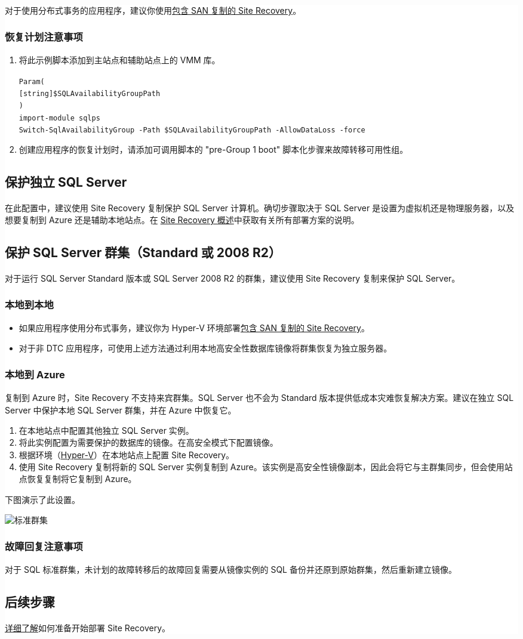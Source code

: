 对于使用分布式事务的应用程序，建议你使用[包含 SAN 复制的 Site Recovery](./site-recovery-vmm-san.md)。

### 恢复计划注意事项
1. 将此示例脚本添加到主站点和辅助站点上的 VMM 库。

    ```
    Param(
    [string]$SQLAvailabilityGroupPath
    )
    import-module sqlps
    Switch-SqlAvailabilityGroup -Path $SQLAvailabilityGroupPath -AllowDataLoss -force
    ```

2. 创建应用程序的恢复计划时，请添加可调用脚本的 "pre-Group 1 boot" 脚本化步骤来故障转移可用性组。

## 保护独立 SQL Server
在此配置中，建议使用 Site Recovery 复制保护 SQL Server 计算机。确切步骤取决于 SQL Server 是设置为虚拟机还是物理服务器，以及想要复制到 Azure 还是辅助本地站点。在 [Site Recovery 概述](./site-recovery-overview.md)中获取有关所有部署方案的说明。

## 保护 SQL Server 群集（Standard 或 2008 R2）
对于运行 SQL Server Standard 版本或 SQL Server 2008 R2 的群集，建议使用 Site Recovery 复制来保护 SQL Server。

### 本地到本地

- 如果应用程序使用分布式事务，建议你为 Hyper-V 环境部署[包含 SAN 复制的 Site Recovery](./site-recovery-vmm-san.md)。

- 对于非 DTC 应用程序，可使用上述方法通过利用本地高安全性数据库镜像将群集恢复为独立服务器。

### 本地到 Azure
复制到 Azure 时，Site Recovery 不支持来宾群集。SQL Server 也不会为 Standard 版本提供低成本灾难恢复解决方案。建议在独立 SQL Server 中保护本地 SQL Server 群集，并在 Azure 中恢复它。

1. 在本地站点中配置其他独立 SQL Server 实例。
2. 将此实例配置为需要保护的数据库的镜像。在高安全模式下配置镜像。
3. 根据环境（[Hyper-V](./site-recovery-hyper-v-site-to-azure.md)）在本地站点上配置 Site Recovery。
4. 使用 Site Recovery 复制将新的 SQL Server 实例复制到 Azure。该实例是高安全性镜像副本，因此会将它与主群集同步，但会使用站点恢复复制将它复制到 Azure。

下图演示了此设置。

![标准群集](./media/site-recovery-sql/BCDRStandaloneClusterLocal.png)

### 故障回复注意事项
对于 SQL 标准群集，未计划的故障转移后的故障回复需要从镜像实例的 SQL 备份并还原到原始群集，然后重新建立镜像。

## 后续步骤
[详细了解](./site-recovery-best-practices.md)如何准备开始部署 Site Recovery。


